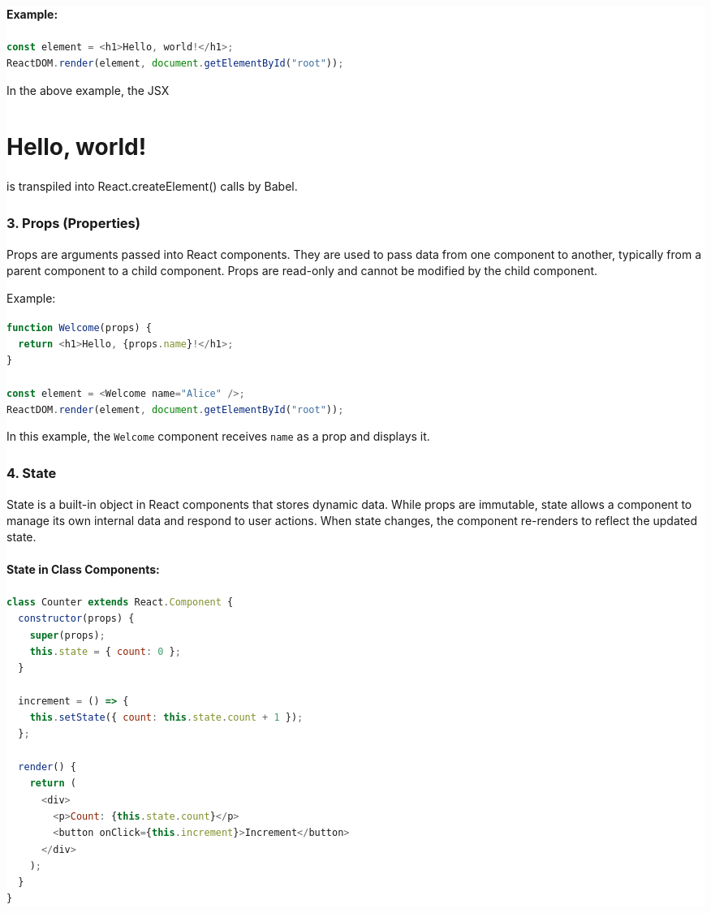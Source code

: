 #### Example:

```javascript
const element = <h1>Hello, world!</h1>;
ReactDOM.render(element, document.getElementById("root"));
```

In the above example, the JSX <h1>Hello, world!</h1> is transpiled into React.createElement() calls by Babel.

### 3. Props (Properties)

Props are arguments passed into React components. They are used to pass data from one component to another, typically from a parent component to a child component. Props are read-only and cannot be modified by the child component.

Example:

```javascript
function Welcome(props) {
  return <h1>Hello, {props.name}!</h1>;
}

const element = <Welcome name="Alice" />;
ReactDOM.render(element, document.getElementById("root"));
```

In this example, the `Welcome` component receives `name` as a prop and displays it.

### 4. State

State is a built-in object in React components that stores dynamic data. While props are immutable, state allows a component to manage its own internal data and respond to user actions. When state changes, the component re-renders to reflect the updated state.

#### State in Class Components:

```javascript
class Counter extends React.Component {
  constructor(props) {
    super(props);
    this.state = { count: 0 };
  }

  increment = () => {
    this.setState({ count: this.state.count + 1 });
  };

  render() {
    return (
      <div>
        <p>Count: {this.state.count}</p>
        <button onClick={this.increment}>Increment</button>
      </div>
    );
  }
}
```
